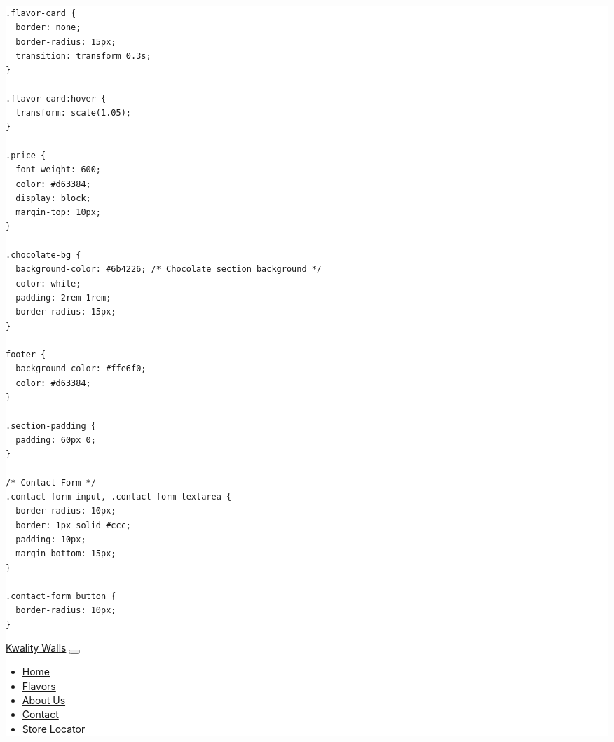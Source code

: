    .flavor-card {
      border: none;
      border-radius: 15px;
      transition: transform 0.3s;
    }

    .flavor-card:hover {
      transform: scale(1.05);
    }

    .price {
      font-weight: 600;
      color: #d63384;
      display: block;
      margin-top: 10px;
    }

    .chocolate-bg {
      background-color: #6b4226; /* Chocolate section background */
      color: white;
      padding: 2rem 1rem;
      border-radius: 15px;
    }

    footer {
      background-color: #ffe6f0;
      color: #d63384;
    }

    .section-padding {
      padding: 60px 0;
    }

    /* Contact Form */
    .contact-form input, .contact-form textarea {
      border-radius: 10px;
      border: 1px solid #ccc;
      padding: 10px;
      margin-bottom: 15px;
    }

    .contact-form button {
      border-radius: 10px;
    }
  </style>
</head>
<body>

  
  <nav class="navbar navbar-expand-lg navbar-light bg-light shadow-sm">
    <div class="container">
      <a class="navbar-brand text-pink fw-bold" href="#">Kwality Walls</a>
      <button class="navbar-toggler" type="button" data-bs-toggle="collapse" data-bs-target="#mainNav">
        <span class="navbar-toggler-icon"></span>
      </button>
      <div class="collapse navbar-collapse" id="mainNav">
        <ul class="navbar-nav ms-auto">
          <li class="nav-item"><a class="nav-link active" href="#hero">Home</a></li>
          <li class="nav-item"><a class="nav-link" href="#flavors">Flavors</a></li>
          <li class="nav-item"><a class="nav-link" href="#about">About Us</a></li>
          <li class="nav-item"><a class="nav-link" href="#contact">Contact</a></li>
          <li class="nav-item"><a class="btn btn-outline-pink ms-2" href="#store">Store Locator</a></li>
        </ul>
      </div>
    </div>
  </nav>

